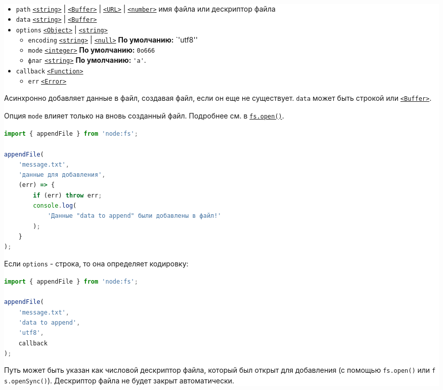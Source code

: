 -   `path` [`<string>`](https://developer.mozilla.org/docs/Web/JavaScript/Data_structures#String_type) | [`<Buffer>`](buffer.md#buffer) | [`<URL>`](url.md#the-whatwg-url-api) | [`<number>`](https://developer.mozilla.org/docs/Web/JavaScript/Data_structures#Number_type) имя файла или дескриптор файла
-   `data` [`<string>`](https://developer.mozilla.org/docs/Web/JavaScript/Data_structures#String_type) | [`<Buffer>`](buffer.md#buffer)
-   `options` [`<Object>`](https://developer.mozilla.org/docs/Web/JavaScript/Reference/Global_Objects/Object) | [`<string>`](https://developer.mozilla.org/docs/Web/JavaScript/Data_structures#String_type)
    -   `encoding` [`<string>`](https://developer.mozilla.org/docs/Web/JavaScript/Data_structures#String_type) | [`<null>`](https://developer.mozilla.org/docs/Web/JavaScript/Data_structures#Null_type) **По умолчанию:** `'utf8''
    -   `mode` [`<integer>`](https://developer.mozilla.org/docs/Web/JavaScript/Data_structures#Number_type) **По умолчанию:** `0o666`
    -   `флаг` [`<string>`](https://developer.mozilla.org/docs/Web/JavaScript/Data_structures#String_type) **По умолчанию:** `'a'`.
-   `callback` [`<Function>`](https://developer.mozilla.org/docs/Web/JavaScript/Reference/Global_Objects/Function)
    -   `err` [`<Error>`](https://developer.mozilla.org/docs/Web/JavaScript/Reference/Global_Objects/Error)

Асинхронно добавляет данные в файл, создавая файл, если он еще не существует. `data` может быть строкой или [`<Buffer>`](buffer.md#buffer).

Опция `mode` влияет только на вновь созданный файл. Подробнее см. в [`fs.open()`](#fsopen).

```js
import { appendFile } from 'node:fs';

appendFile(
    'message.txt',
    'данные для добавления',
    (err) => {
        if (err) throw err;
        console.log(
            'Данные "data to append" были добавлены в файл!'
        );
    }
);
```

Если `options` - строка, то она определяет кодировку:

```js
import { appendFile } from 'node:fs';

appendFile(
    'message.txt',
    'data to append',
    'utf8',
    callback
);
```

Путь может быть указан как числовой дескриптор файла, который был открыт для добавления (с помощью `fs.open()` или `fs.openSync()`). Дескриптор файла не будет закрыт автоматически.
